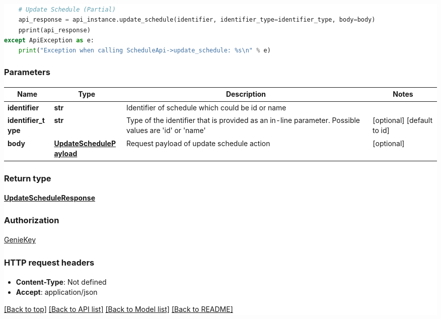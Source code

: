 ```python
    # Update Schedule (Partial)
    api_response = api_instance.update_schedule(identifier, identifier_type=identifier_type, body=body)
    pprint(api_response)
except ApiException as e:
    print("Exception when calling ScheduleApi->update_schedule: %s\n" % e)
```

### Parameters

Name | Type | Description  | Notes
------------- | ------------- | ------------- | -------------
 **identifier** | **str**| Identifier of schedule which could be id or name | 
 **identifier_type** | **str**| Type of the identifier that is provided as an in-line parameter. Possible values are &#39;id&#39; or &#39;name&#39; | [optional] [default to id]
 **body** | [**UpdateSchedulePayload**](UpdateSchedulePayload.md)| Request payload of update schedule action | [optional] 

### Return type

[**UpdateScheduleResponse**](UpdateScheduleResponse.md)

### Authorization

[GenieKey](../README.md#GenieKey)

### HTTP request headers

 - **Content-Type**: Not defined
 - **Accept**: application/json

[[Back to top]](#) [[Back to API list]](../README.md#documentation-for-api-endpoints) [[Back to Model list]](../README.md#documentation-for-models) [[Back to README]](../README.md)

